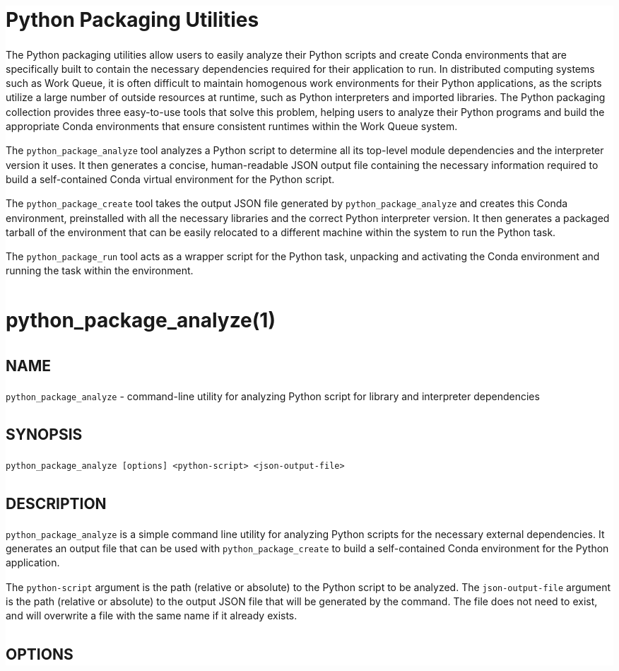 # Python Packaging Utilities

The Python packaging utilities allow users to easily analyze their Python scripts and create Conda environments that are specifically built to contain the necessary dependencies required for their application to run. In distributed computing systems such as Work Queue, it is often difficult to maintain homogenous work environments for their Python applications, as the scripts utilize a large number of outside resources at runtime, such as Python interpreters and imported libraries. The Python packaging collection provides three easy-to-use tools that solve this problem, helping users to analyze their Python programs and build the appropriate Conda environments that ensure consistent runtimes within the Work Queue system. 

The `python_package_analyze` tool analyzes a Python script to determine all its top-level module dependencies and the interpreter version it uses. It then generates a concise, human-readable JSON output file containing the necessary information required to build a self-contained Conda virtual environment for the Python script.

The `python_package_create` tool takes the output JSON file generated by `python_package_analyze` and creates this Conda environment, preinstalled with all the necessary libraries and the correct Python interpreter version. It then generates a packaged tarball of the environment that can be easily relocated to a different machine within the system to run the Python task.

The `python_package_run` tool acts as a wrapper script for the Python task, unpacking and activating the Conda environment and running the task within the environment.






# python_package_analyze(1)

## NAME

`python_package_analyze` - command-line utility for analyzing Python script for library and interpreter dependencies

## SYNOPSIS

`python_package_analyze [options] <python-script> <json-output-file>`

## DESCRIPTION

`python_package_analyze` is a simple command line utility for analyzing Python scripts for the necessary external dependencies. It generates an output file that can be used with `python_package_create` to build a self-contained Conda environment for the Python application.

The `python-script` argument is the path (relative or absolute) to the Python script to be analyzed. The `json-output-file` argument is the path (relative or absolute) to the output JSON file that will be generated by the command. The file does not need to exist, and will overwrite a file with the same name if it already exists.

## OPTIONS
